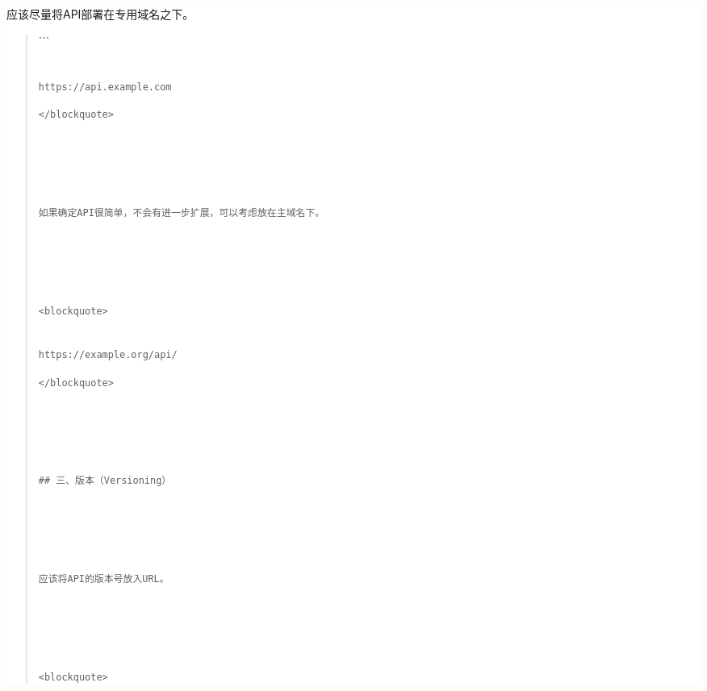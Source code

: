 

应该尽量将API部署在专用域名之下。





<blockquote>
```

``` language-javascript 

https://api.example.com

```

```
</blockquote>





如果确定API很简单，不会有进一步扩展，可以考虑放在主域名下。





<blockquote>
```

``` language-javascript 

https://example.org/api/

```

```
</blockquote>





## 三、版本（Versioning）





应该将API的版本号放入URL。





<blockquote>
```
